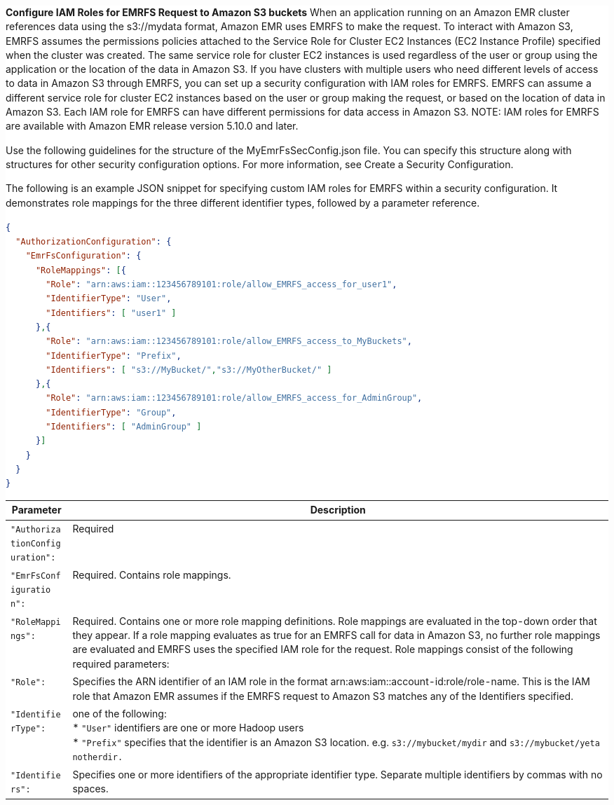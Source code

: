 
**Configure IAM Roles for EMRFS Request to Amazon S3 buckets**
When an application running on an Amazon EMR cluster references data using the s3://mydata format, Amazon EMR uses EMRFS to make the request. To interact with Amazon S3, EMRFS assumes the permissions policies attached to the Service Role for Cluster EC2 Instances (EC2 Instance Profile) specified when the cluster was created. The same service role for cluster EC2 instances is used regardless of the user or group using the application or the location of the data in Amazon S3. If you have clusters with multiple users who need different levels of access to data in Amazon S3 through EMRFS, you can set up a security configuration with IAM roles for EMRFS. EMRFS can assume a different service role for cluster EC2 instances based on the user or group making the request, or based on the location of data in Amazon S3. Each IAM role for EMRFS can have different permissions for data access in Amazon S3.
NOTE: IAM roles for EMRFS are available with Amazon EMR release version 5.10.0 and later. 

Use the following guidelines for the structure of the MyEmrFsSecConfig.json file. You can specify this structure along with structures for other security configuration options. For more information, see Create a Security Configuration.

The following is an example JSON snippet for specifying custom IAM roles for EMRFS within a security configuration. It demonstrates role mappings for the three different identifier types, followed by a parameter reference.
```json
{
  "AuthorizationConfiguration": {
    "EmrFsConfiguration": {
      "RoleMappings": [{
        "Role": "arn:aws:iam::123456789101:role/allow_EMRFS_access_for_user1",
        "IdentifierType": "User",
        "Identifiers": [ "user1" ]
      },{
        "Role": "arn:aws:iam::123456789101:role/allow_EMRFS_access_to_MyBuckets",
        "IdentifierType": "Prefix",
        "Identifiers": [ "s3://MyBucket/","s3://MyOtherBucket/" ]
      },{
        "Role": "arn:aws:iam::123456789101:role/allow_EMRFS_access_for_AdminGroup",
        "IdentifierType": "Group",
        "Identifiers": [ "AdminGroup" ]
      }]
    }
  }
}
```


|Parameter|Description |
|------|----------------------|
|`"AuthorizationConfiguration":`|Required|
|`"EmrFsConfiguration":`|Required. Contains role mappings.|
|`"RoleMappings":`|Required. Contains one or more role mapping definitions. Role mappings are evaluated in the top-down order that they appear. If a role mapping evaluates as true for an EMRFS call for data in Amazon S3, no further role mappings are evaluated and EMRFS uses the specified IAM role for the request. Role mappings consist of the following required parameters:|
|`"Role":`| Specifies the ARN identifier of an IAM role in the format arn:aws:iam::account-id:role/role-name. This is the IAM role that Amazon EMR assumes if the EMRFS request to Amazon S3 matches any of the Identifiers specified.|
|`"IdentifierType":`|one of the following: <br/> * `"User"` identifiers are one or more Hadoop users <br/> *  `"Prefix"` specifies that the identifier is an Amazon S3 location. e.g. `s3://mybucket/mydir` and `s3://mybucket/yetanotherdir.`   |
|`"Identifiers":`|Specifies one or more identifiers of the appropriate identifier type. Separate multiple identifiers by commas with no spaces.|
